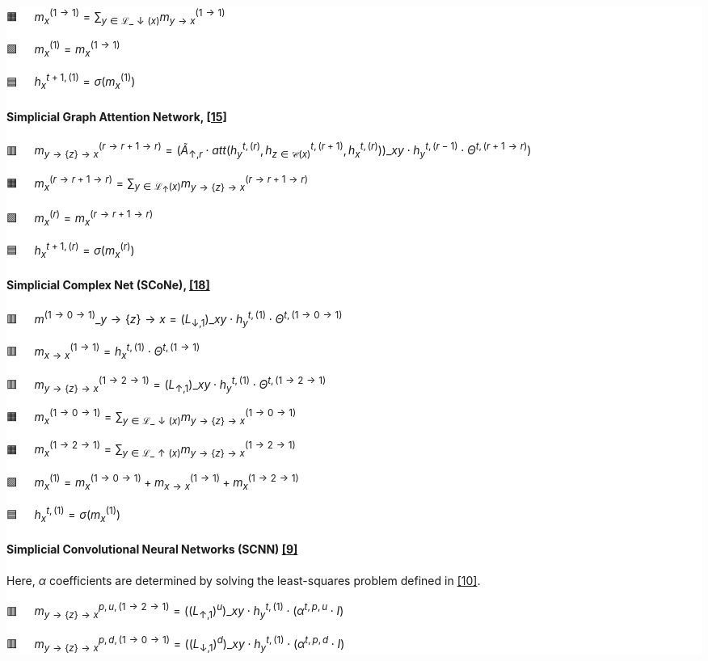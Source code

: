 :orange_square: $\quad m_x^{(1 \rightarrow 1)}  = \sum_{y \in \mathcal{L}\_\downarrow(x)} m_{y \rightarrow x}^{(1 \rightarrow 1)}$

:green_square: $\quad m_x^{(1)}  = m^{(1 \rightarrow 1)}_x$

:blue_square: $\quad h_x^{t+1,(1)} = \sigma(m_{x}^{(1)})$


#### Simplicial Graph Attention Network, <a href="#lee2022sgatsg">[15]</a>


:red_square: $\quad m_{y \rightarrow \{z\} \rightarrow x}^{(r \rightarrow r+1 \rightarrow r)} = (\tilde A_{\uparrow,r}\cdot att(h_y^{t,(r)},h_{z \in \mathcal{C}(x)}^{t,(r+1)},h_x^{t,(r)}))\_{xy} \cdot h_y^{t,(r-1)} \cdot \Theta^{t,(r+1 \rightarrow r)})$

:orange_square: $\quad m_{x}^{(r \rightarrow r+1 \rightarrow r)}  = \sum_{y \in \mathcal{L_\uparrow}(x)} m_{y \rightarrow \{z\} \rightarrow x}^{(r \rightarrow r+1 \rightarrow r)}$

:green_square: $\quad m_x^{(r)} = m_{x}^{(r \rightarrow r+1 \rightarrow r)}$

:blue_square: $\quad h_x^{t+1, (r)}  = \sigma(m_x^{(r)})$


#### Simplicial Complex Net (SCoNe), <a href="#roddenberryglaze2021principled">[18]</a>


:red_square: $\quad m^{(1 \rightarrow 0 \rightarrow 1)}\_{y \rightarrow \{z\} \rightarrow x}  = (L_{\downarrow,1})\_{xy} \cdot h_y^{t,(1)} \cdot \Theta^{t,(1 \rightarrow 0 \rightarrow 1)}$

:red_square: $\quad m_{x \rightarrow x}^{(1 \rightarrow 1)}  = h_x^{t,(1)} \cdot \Theta^{t,(1 \rightarrow 1)}$

:red_square: $\quad m_{y \rightarrow \{z\} \rightarrow x}^{(1 \rightarrow 2 \rightarrow 1)}  = (L_{\uparrow,1})\_{xy} \cdot h_y^{t,(1)} \cdot \Theta^{t,(1 \rightarrow 2 \rightarrow 1)}$

:orange_square: $\quad m_{x}^{(1 \rightarrow 0 \rightarrow 1)} = \sum_{y \in \mathcal{L}\_\downarrow(x)} m_{y \rightarrow \{z\} \rightarrow x}^{(1 \rightarrow 0 \rightarrow 1)}$

:orange_square: $\quad m_{x}^{(1 \rightarrow 2 \rightarrow 1)}  = \sum_{y \in \mathcal{L}\_\uparrow(x)} m_{y \rightarrow \{z\} \rightarrow x}^{(1 \rightarrow 2 \rightarrow 1)}$

:green_square: $\quad m_x^{(1)}  = m_{x}^{(1 \rightarrow 0 \rightarrow 1)} + m_{x \rightarrow x}^{(1 \rightarrow 1)} + m_{x}^{(1 \rightarrow 2 \rightarrow 1)}$

:blue_square: $\quad h_x^{t,(1)} = \sigma(m_x^{(1)})$


#### Simplicial Convolutional Neural Networks (SCNN) <a href="#yang2022simplicial">[9]</a>

Here, $\alpha$ coefficients are determined by solving the least-squares problem defined in <a href="#schaub2021signal">[10]</a>.


:red_square: $\quad m_{y \rightarrow \{z\} \rightarrow x}^{p,u,(1 \rightarrow 2 \rightarrow 1)}  = ((L_{\uparrow,1})^u)\_{xy} \cdot h_y^{t,(1)} \cdot (\alpha^{t, p, u} \cdot I)$

:red_square: $\quad m_{y \rightarrow \{z\} \rightarrow x}^{p,d,(1 \rightarrow 0 \rightarrow 1)} = ((L_{\downarrow,1})^d)\_{xy} \cdot h_y^{t,(1)} \cdot (\alpha^{t, p, d} \cdot I)$
